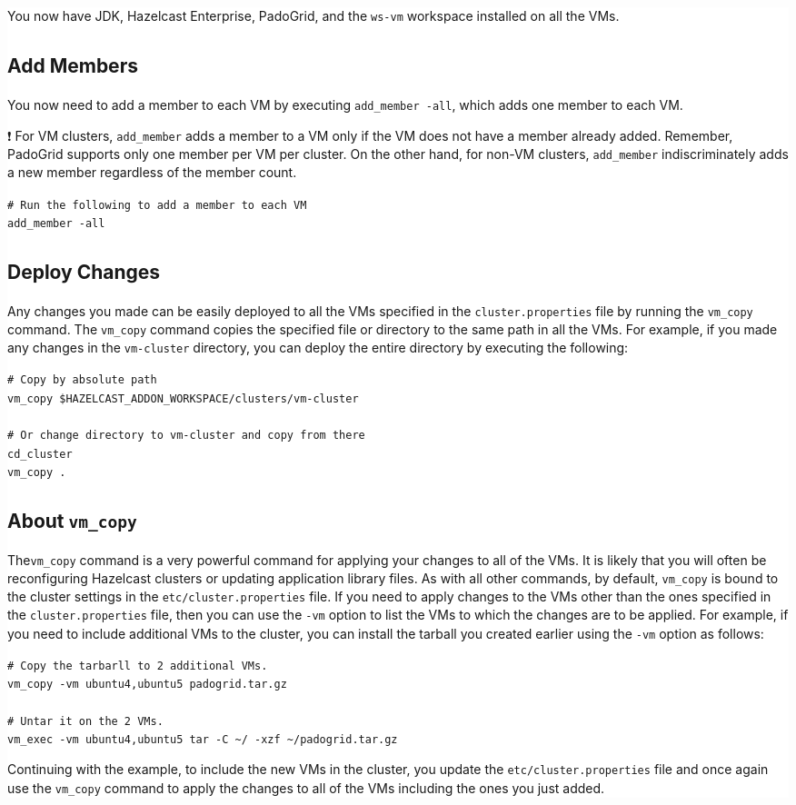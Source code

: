 You now have JDK, Hazelcast Enterprise, PadoGrid, and the `ws-vm` workspace installed on all the VMs.

## Add Members

You now need to add a member to each VM by executing `add_member -all`, which adds one member to each VM. 

:exclamation: For VM clusters, `add_member` adds a member to a VM only if the VM does not have a member already added. Remember, PadoGrid supports only one member per VM per cluster. On the other hand, for non-VM clusters, `add_member` indiscriminately adds a new member regardless of the member count.

```console
# Run the following to add a member to each VM
add_member -all
```

## Deploy Changes

Any changes you made can be easily deployed to all the VMs specified in the `cluster.properties` file by  running the `vm_copy` command. The `vm_copy` command copies the specified file or directory to the same path in all the VMs. For example, if you made any changes in the `vm-cluster` directory, you can deploy the entire directory by executing the following:

```console
# Copy by absolute path
vm_copy $HAZELCAST_ADDON_WORKSPACE/clusters/vm-cluster

# Or change directory to vm-cluster and copy from there
cd_cluster
vm_copy .
```

## About `vm_copy`

The`vm_copy` command is a very powerful command for applying your changes to all of the VMs. It is likely that you will often be reconfiguring Hazelcast clusters or updating application library files. As with all other commands, by default, `vm_copy` is bound to the cluster settings in the `etc/cluster.properties` file. If you need to apply changes to the VMs other than the ones specified in the `cluster.properties` file, then you can use the `-vm` option to list the VMs to which the changes are to be applied. For example, if you need to include additional VMs to the cluster, you can install the tarball you created earlier using the `-vm` option as follows:

```console
# Copy the tarbarll to 2 additional VMs.
vm_copy -vm ubuntu4,ubuntu5 padogrid.tar.gz

# Untar it on the 2 VMs.
vm_exec -vm ubuntu4,ubuntu5 tar -C ~/ -xzf ~/padogrid.tar.gz
```

Continuing with the example, to include the new VMs in the cluster, you update the `etc/cluster.properties` file and once again use the `vm_copy` command to apply the changes to all of the VMs including the ones you just added.
